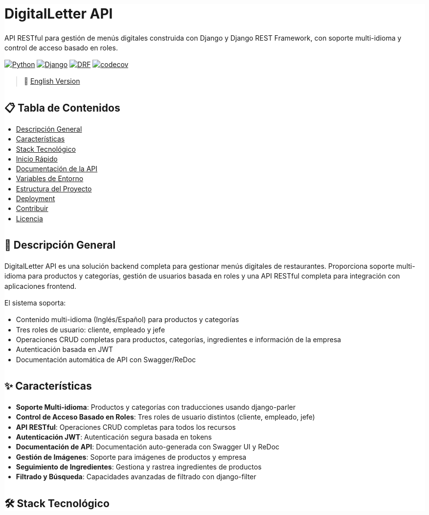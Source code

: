 # DigitalLetter API

API RESTful para gestión de menús digitales construida con Django y Django REST Framework, con soporte multi-idioma y control de acceso basado en roles.

[![Python](https://img.shields.io/badge/Python-3.12+-blue.svg)](https://python.org)
[![Django](https://img.shields.io/badge/Django-5.2+-green.svg)](https://djangoproject.com)
[![DRF](https://img.shields.io/badge/DRF-3.16+-red.svg)](https://www.django-rest-framework.org/)
[![codecov](https://codecov.io/gh/Jal7823/digitalLetter/branch/main/graph/badge.svg)](https://codecov.io/gh/Jal7823/digitalLetter)

> 📖 [English Version](README.md)

## 📋 Tabla de Contenidos

- [Descripción General](#descripción-general)
- [Características](#características)
- [Stack Tecnológico](#stack-tecnológico)
- [Inicio Rápido](#inicio-rápido)
- [Documentación de la API](#documentación-de-la-api)
- [Variables de Entorno](#variables-de-entorno)
- [Estructura del Proyecto](#estructura-del-proyecto)
- [Deployment](#deployment)
- [Contribuir](#contribuir)
- [Licencia](#licencia)

## 🎯 Descripción General

DigitalLetter API es una solución backend completa para gestionar menús digitales de restaurantes. Proporciona soporte multi-idioma para productos y categorías, gestión de usuarios basada en roles y una API RESTful completa para integración con aplicaciones frontend.

El sistema soporta:
- Contenido multi-idioma (Inglés/Español) para productos y categorías
- Tres roles de usuario: cliente, empleado y jefe
- Operaciones CRUD completas para productos, categorías, ingredientes e información de la empresa
- Autenticación basada en JWT
- Documentación automática de API con Swagger/ReDoc

## ✨ Características

- **Soporte Multi-idioma**: Productos y categorías con traducciones usando django-parler
- **Control de Acceso Basado en Roles**: Tres roles de usuario distintos (cliente, empleado, jefe)
- **API RESTful**: Operaciones CRUD completas para todos los recursos
- **Autenticación JWT**: Autenticación segura basada en tokens
- **Documentación de API**: Documentación auto-generada con Swagger UI y ReDoc
- **Gestión de Imágenes**: Soporte para imágenes de productos y empresa
- **Seguimiento de Ingredientes**: Gestiona y rastrea ingredientes de productos
- **Filtrado y Búsqueda**: Capacidades avanzadas de filtrado con django-filter

## 🛠️ Stack Tecnológico
